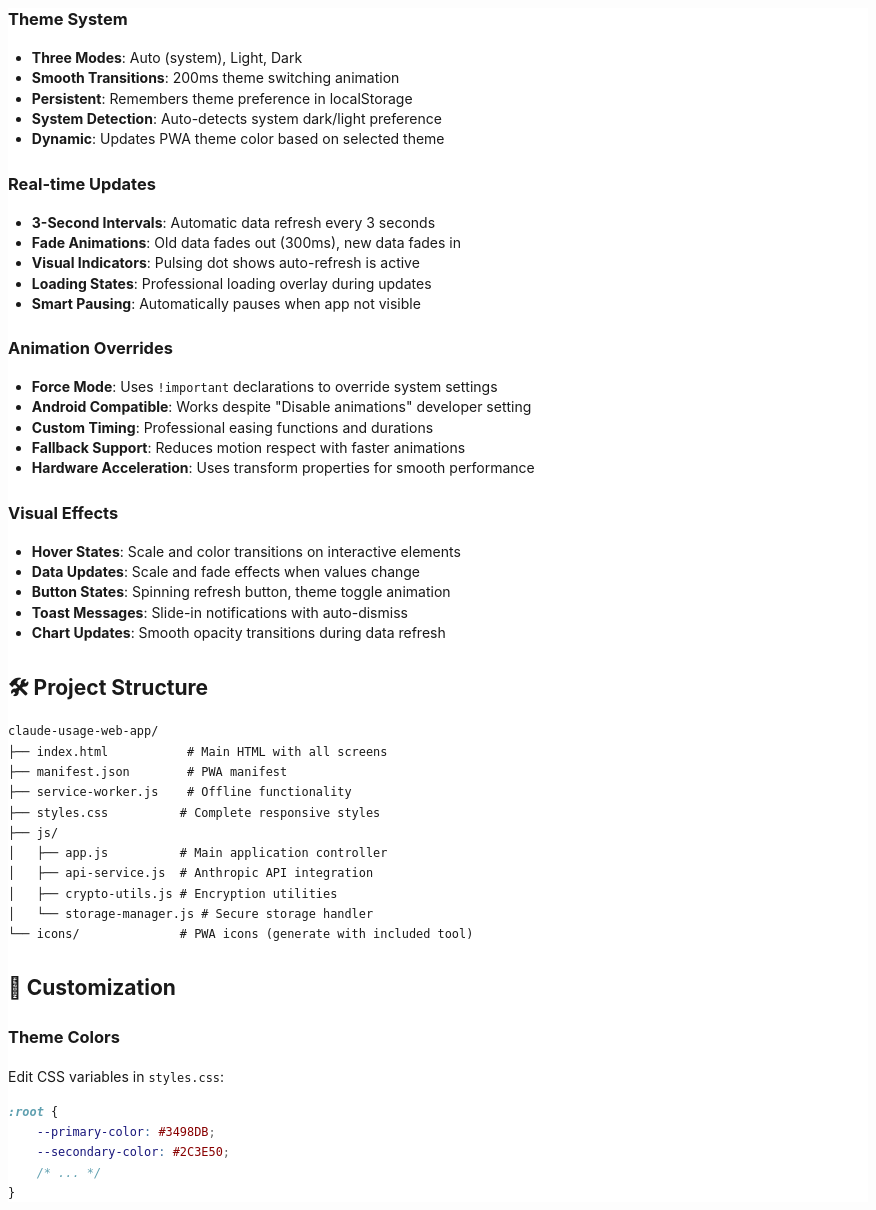 ### **Theme System**
- **Three Modes**: Auto (system), Light, Dark
- **Smooth Transitions**: 200ms theme switching animation
- **Persistent**: Remembers theme preference in localStorage
- **System Detection**: Auto-detects system dark/light preference
- **Dynamic**: Updates PWA theme color based on selected theme

### **Real-time Updates**
- **3-Second Intervals**: Automatic data refresh every 3 seconds
- **Fade Animations**: Old data fades out (300ms), new data fades in
- **Visual Indicators**: Pulsing dot shows auto-refresh is active
- **Loading States**: Professional loading overlay during updates
- **Smart Pausing**: Automatically pauses when app not visible

### **Animation Overrides**
- **Force Mode**: Uses `!important` declarations to override system settings
- **Android Compatible**: Works despite "Disable animations" developer setting
- **Custom Timing**: Professional easing functions and durations
- **Fallback Support**: Reduces motion respect with faster animations
- **Hardware Acceleration**: Uses transform properties for smooth performance

### **Visual Effects**
- **Hover States**: Scale and color transitions on interactive elements
- **Data Updates**: Scale and fade effects when values change
- **Button States**: Spinning refresh button, theme toggle animation
- **Toast Messages**: Slide-in notifications with auto-dismiss
- **Chart Updates**: Smooth opacity transitions during data refresh

## 🛠️ Project Structure

```
claude-usage-web-app/
├── index.html           # Main HTML with all screens
├── manifest.json        # PWA manifest
├── service-worker.js    # Offline functionality
├── styles.css          # Complete responsive styles
├── js/
│   ├── app.js          # Main application controller
│   ├── api-service.js  # Anthropic API integration
│   ├── crypto-utils.js # Encryption utilities
│   └── storage-manager.js # Secure storage handler
└── icons/              # PWA icons (generate with included tool)
```

## 🎨 Customization

### Theme Colors
Edit CSS variables in `styles.css`:
```css
:root {
    --primary-color: #3498DB;
    --secondary-color: #2C3E50;
    /* ... */
}
```
